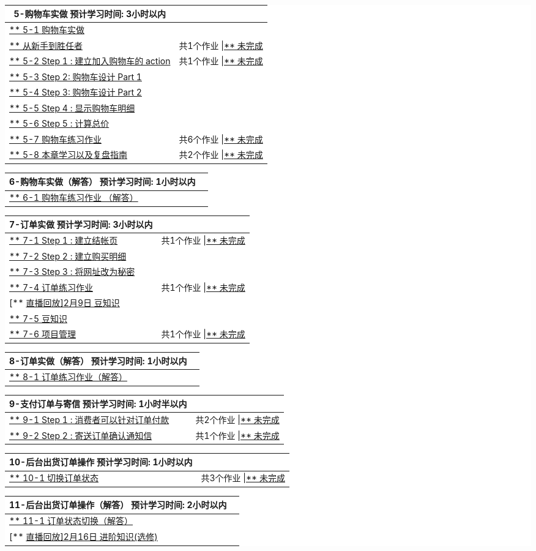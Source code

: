 | 5-购物车实做 预计学习时间: 3小时以内                    |                                          |
| ---------------------------------------- | ---------------------------------------- |
| [**  5-1 购物车实做](https://fullstack.xinshengdaxue.com/posts/415) |                                          |
| [**  从新手到胜任者](https://fullstack.xinshengdaxue.com/posts/420) | 共1个作业 \|[** 未完成](https://fullstack.xinshengdaxue.com/posts/420#task) |
| [**  5-2 Step 1 : 建立加入购物车的 action](https://fullstack.xinshengdaxue.com/posts/221) | 共1个作业 \|[** 未完成](https://fullstack.xinshengdaxue.com/posts/221#task) |
| [**  5-3 Step 2: 购物车设计 Part 1](https://fullstack.xinshengdaxue.com/posts/222) |                                          |
| [**  5-4 Step 3: 购物车设计 Part 2](https://fullstack.xinshengdaxue.com/posts/416) |                                          |
| [**  5-5 Step 4 : 显示购物车明细](https://fullstack.xinshengdaxue.com/posts/223) |                                          |
| [**  5-6 Step 5 : 计算总价](https://fullstack.xinshengdaxue.com/posts/224) |                                          |
| [**  5-7 购物车练习作业](https://fullstack.xinshengdaxue.com/posts/225) | 共6个作业 \|[** 未完成](https://fullstack.xinshengdaxue.com/posts/225#task) |
| [**  5-8 本章学习以及复盘指南](https://fullstack.xinshengdaxue.com/posts/419) | 共2个作业 \|[** 未完成](https://fullstack.xinshengdaxue.com/posts/419#task) |

| 6-购物车实做（解答） 预计学习时间: 1小时以内                |      |
| ---------------------------------------- | ---- |
| [**  6-1 购物车练习作业 （解答）](https://fullstack.xinshengdaxue.com/posts/226) |      |

| 7-订单实做 预计学习时间: 3小时以内                     |                                          |
| ---------------------------------------- | ---------------------------------------- |
| [**  7-1 Step 1 : 建立结帐页](https://fullstack.xinshengdaxue.com/posts/227) | 共1个作业 \|[** 未完成](https://fullstack.xinshengdaxue.com/posts/227#task) |
| [**  7-2 Step 2 : 建立购买明细](https://fullstack.xinshengdaxue.com/posts/228) |                                          |
| [**  7-3 Step 3 : 将网址改为秘密](https://fullstack.xinshengdaxue.com/posts/229) |                                          |
| [**  7-4 订单练习作业](https://fullstack.xinshengdaxue.com/posts/232) | 共1个作业 \|[** 未完成](https://fullstack.xinshengdaxue.com/posts/232#task) |
| [**  [直播回放\]2月9日 豆知识](https://fullstack.xinshengdaxue.com/posts/423) |                                          |
| [**  7-5 豆知识](https://fullstack.xinshengdaxue.com/posts/424) |                                          |
| [**  7-6 项目管理](https://fullstack.xinshengdaxue.com/posts/425) | 共1个作业 \|[** 未完成](https://fullstack.xinshengdaxue.com/posts/425#task) |

| 8-订单实做（解答） 预计学习时间: 1小时以内                 |      |
| ---------------------------------------- | ---- |
| [**  8-1 订单练习作业（解答）](https://fullstack.xinshengdaxue.com/posts/233) |      |

| 9-支付订单与寄信 预计学习时间: 1小时半以内                 |                                          |
| ---------------------------------------- | ---------------------------------------- |
| [**  9-1 Step 1 : 消费者可以针对订单付款](https://fullstack.xinshengdaxue.com/posts/231) | 共2个作业 \|[** 未完成](https://fullstack.xinshengdaxue.com/posts/231#task) |
| [**  9-2 Step 2 : 寄送订单确认通知信](https://fullstack.xinshengdaxue.com/posts/235) | 共1个作业 \|[** 未完成](https://fullstack.xinshengdaxue.com/posts/235#task) |

| 10-后台出货订单操作 预计学习时间: 1小时以内                |                                          |
| ---------------------------------------- | ---------------------------------------- |
| [**  10-1 切换订单状态](https://fullstack.xinshengdaxue.com/posts/237) | 共3个作业 \|[** 未完成](https://fullstack.xinshengdaxue.com/posts/237#task) |

| 11-后台出货订单操作（解答） 预计学习时间: 2小时以内            |      |
| ---------------------------------------- | ---- |
| [**  11-1 订单状态切换（解答）](https://fullstack.xinshengdaxue.com/posts/238) |      |
| [**  [直播回放\]2月16日 进阶知识(选修)](https://fullstack.xinshengdaxue.com/posts/431) |      |
